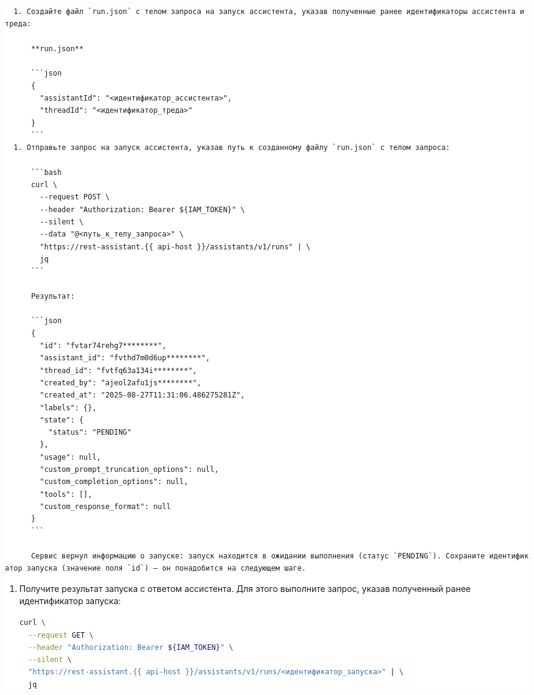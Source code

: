       1. Создайте файл `run.json` с телом запроса на запуск ассистента, указав полученные ранее идентификаторы ассистента и треда:

          **run.json**

          ```json
          {
            "assistantId": "<идентификатор_ассистента>",
            "threadId": "<идентификатор_треда>"
          }
          ```
      1. Отправьте запрос на запуск ассистента, указав путь к созданному файлу `run.json` с телом запроса:

          ```bash
          curl \
            --request POST \
            --header "Authorization: Bearer ${IAM_TOKEN}" \
            --silent \
            --data "@<путь_к_телу_запроса>" \
            "https://rest-assistant.{{ api-host }}/assistants/v1/runs" | \
            jq
          ```

          Результат:

          ```json
          {
            "id": "fvtar74rehg7********",
            "assistant_id": "fvthd7m0d6up********",
            "thread_id": "fvtfq63a134i********",
            "created_by": "ajeol2afu1js********",
            "created_at": "2025-08-27T11:31:06.486275281Z",
            "labels": {},
            "state": {
              "status": "PENDING"
            },
            "usage": null,
            "custom_prompt_truncation_options": null,
            "custom_completion_options": null,
            "tools": [],
            "custom_response_format": null
          }
          ```

          Сервис вернул информацию о запуске: запуск находится в ожидании выполнения (статус `PENDING`). Сохраните идентификатор запуска (значение поля `id`) — он понадобится на следующем шаге.
  1. Получите результат запуска с ответом ассистента. Для этого выполните запрос, указав полученный ранее идентификатор запуска:

      ```bash
      curl \
        --request GET \
        --header "Authorization: Bearer ${IAM_TOKEN}" \
        --silent \
        "https://rest-assistant.{{ api-host }}/assistants/v1/runs/<идентификатор_запуска>" | \
        jq
      ```
